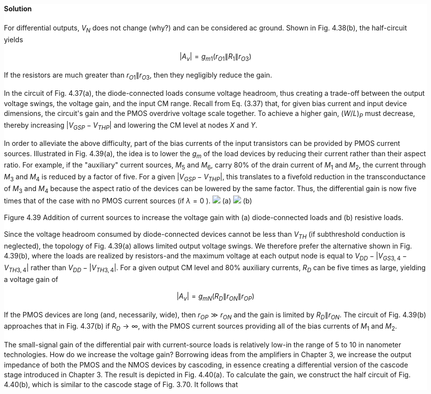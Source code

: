 #### Solution

For differential outputs, $V_{N}$ does not change (why?) and can be considered ac ground. Shown in Fig. 4.38(b), the half-circuit yields

$$
\begin{equation*}
\left|A_{v}\right|=g_{m 1}\left(r_{O 1}\left\|R_{1}\right\| r_{O 3}\right) \tag{4.63}
\end{equation*}
$$

If the resistors are much greater than $r_{O 1} \| r_{O 3}$, then they negligibly reduce the gain.

In the circuit of Fig. 4.37(a), the diode-connected loads consume voltage headroom, thus creating a trade-off between the output voltage swings, the voltage gain, and the input CM range. Recall from Eq. (3.37) that, for given bias current and input device dimensions, the circuit's gain and the PMOS overdrive voltage scale together. To achieve a higher gain, $(W / L)_{P}$ must decrease, thereby increasing $\left|V_{G S P}-V_{T H P}\right|$ and lowering the CM level at nodes $X$ and $Y$.

In order to alleviate the above difficulty, part of the bias currents of the input transistors can be provided by PMOS current sources. Illustrated in Fig. 4.39(a), the idea is to lower the $g_{m}$ of the load devices by reducing their current rather than their aspect ratio. For example, if the "auxiliary" current sources, $M_{5}$ and $M_{6}$, carry $80 \%$ of the drain current of $M_{1}$ and $M_{2}$, the current through $M_{3}$ and $M_{4}$ is reduced by a factor of five. For a given $\left|V_{G S P}-V_{T H P}\right|$, this translates to a fivefold reduction in the transconductance of $M_{3}$ and $M_{4}$ because the aspect ratio of the devices can be lowered by the same factor. Thus, the differential gain is now five times that of the case with no PMOS current sources (if $\lambda=0$ ).
![](https://cdn.mathpix.com/cropped/2024_10_28_134d5d788a0919ac264dg-125.jpg?height=444&width=654&top_left_y=772&top_left_x=288)
(a)
![](https://cdn.mathpix.com/cropped/2024_10_28_134d5d788a0919ac264dg-125.jpg?height=436&width=654&top_left_y=776&top_left_x=984)
(b)

Figure 4.39 Addition of current sources to increase the voltage gain with (a) diode-connected loads and (b) resistive loads.

Since the voltage headroom consumed by diode-connected devices cannot be less than $V_{T H}$ (if subthreshold conduction is neglected), the topology of Fig. 4.39(a) allows limited output voltage swings. We therefore prefer the alternative shown in Fig. 4.39(b), where the loads are realized by resistors-and the maximum voltage at each output node is equal to $V_{D D}-\left|V_{G S 3,4}-V_{T H 3,4}\right|$ rather than $V_{D D}-\left|V_{T H 3,4}\right|$. For a given output CM level and $80 \%$ auxiliary currents, $R_{D}$ can be five times as large, yielding a voltage gain of

$$
\begin{equation*}
\left|A_{v}\right|=g_{m N}\left(R_{D}\left\|r_{O N}\right\| r_{O P}\right) \tag{4.64}
\end{equation*}
$$

If the PMOS devices are long (and, necessarily, wide), then $r_{O P} \gg r_{O N}$ and the gain is limited by $R_{D} \| r_{O N}$. The circuit of Fig. 4.39(b) approaches that in Fig. 4.37(b) if $R_{D} \rightarrow \infty$, with the PMOS current sources providing all of the bias currents of $M_{1}$ and $M_{2}$.

The small-signal gain of the differential pair with current-source loads is relatively low-in the range of 5 to 10 in nanometer technologies. How do we increase the voltage gain? Borrowing ideas from the amplifiers in Chapter 3, we increase the output impedance of both the PMOS and the NMOS devices by cascoding, in essence creating a differential version of the cascode stage introduced in Chapter 3. The result is depicted in Fig. 4.40(a). To calculate the gain, we construct the half circuit of Fig. 4.40(b), which is similar to the cascode stage of Fig. 3.70. It follows that
